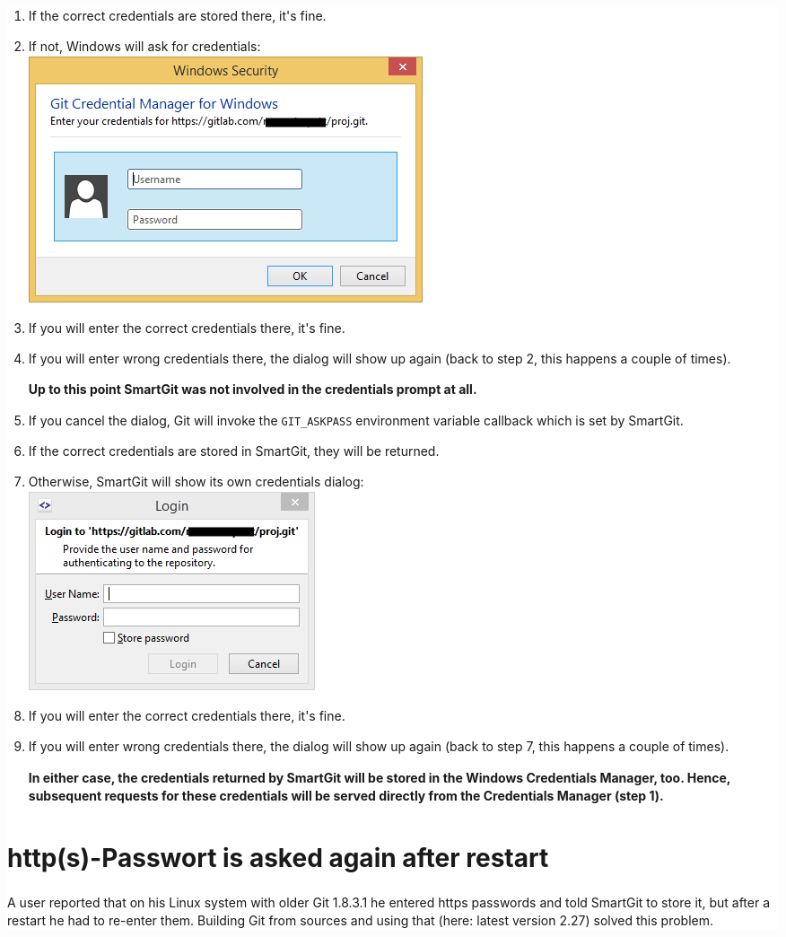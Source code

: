 1.  If the correct credentials are stored there, it's fine.
2.  If not, Windows will ask for credentials:  
    ![](images/authentication-problems-push-pull-1.png)
3.  If you will enter the correct credentials there, it's fine.
4.  If you will enter wrong credentials there, the dialog will show up again (back to step 2, this happens a couple of times).  

    **Up to this point SmartGit was not involved in the credentials prompt at all.**

5.  If you cancel the dialog, Git will invoke the `GIT_ASKPASS` environment variable callback which is set by SmartGit.
6.  If the correct credentials are stored in SmartGit, they will be returned.
7.  Otherwise, SmartGit will show its own credentials dialog:  
    ![](images/authentication-problems-push-pull-2.png)
8.  If you will enter the correct credentials there, it's fine.
9.  If you will enter wrong credentials there, the dialog will show up again (back to step 7, this happens a couple of times).

    **In either case, the credentials returned by SmartGit will be stored in the Windows Credentials Manager, too.
    Hence, subsequent requests for these credentials will be served directly from the Credentials Manager (step 1).**

# http(s)-Passwort is asked again after restart

A user reported that on his Linux system with older Git 1.8.3.1 he entered https passwords and told SmartGit to store it, but after a restart he had to re-enter them.
Building Git from sources and using that (here: latest version 2.27) solved this problem.
